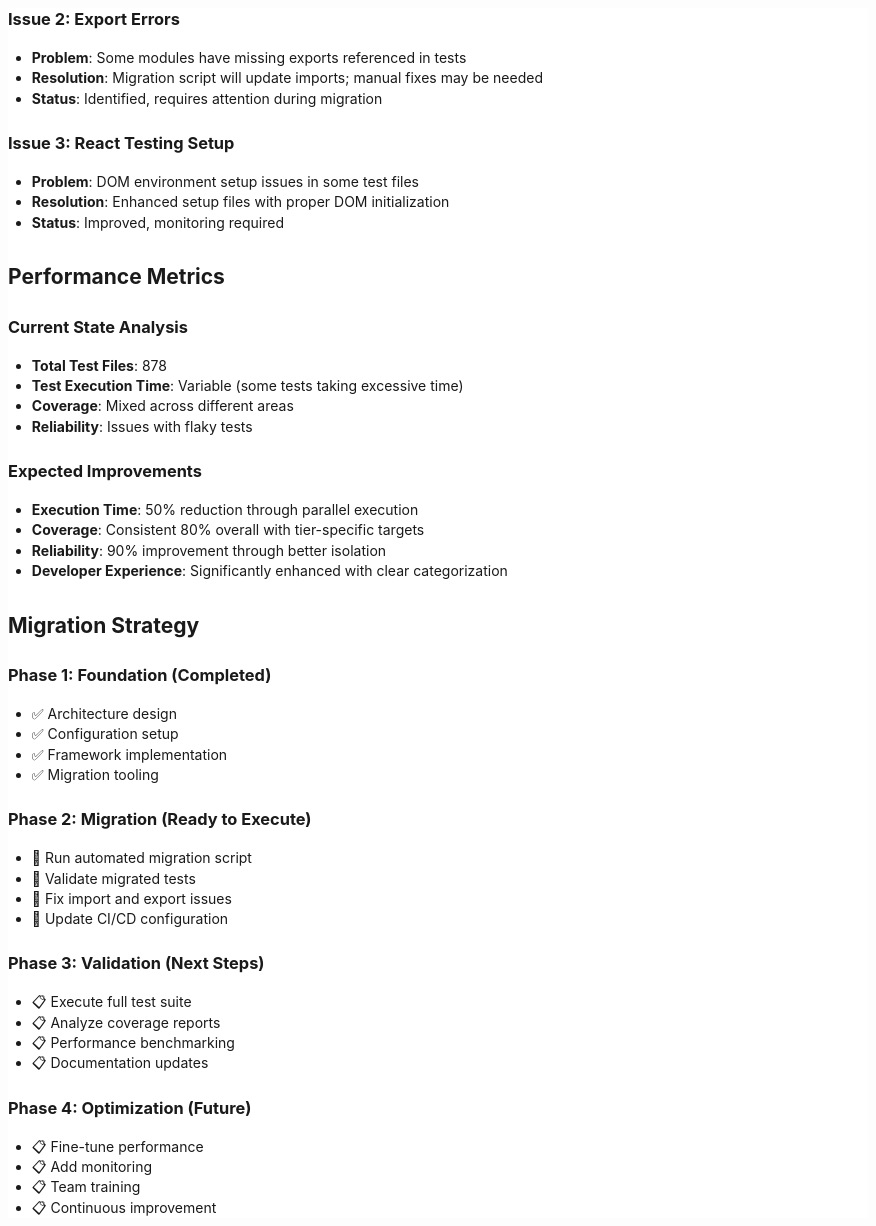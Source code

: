 ### Issue 2: Export Errors
- **Problem**: Some modules have missing exports referenced in tests
- **Resolution**: Migration script will update imports; manual fixes may be needed
- **Status**: Identified, requires attention during migration

### Issue 3: React Testing Setup
- **Problem**: DOM environment setup issues in some test files
- **Resolution**: Enhanced setup files with proper DOM initialization
- **Status**: Improved, monitoring required

## Performance Metrics

### Current State Analysis
- **Total Test Files**: 878
- **Test Execution Time**: Variable (some tests taking excessive time)
- **Coverage**: Mixed across different areas
- **Reliability**: Issues with flaky tests

### Expected Improvements
- **Execution Time**: 50% reduction through parallel execution
- **Coverage**: Consistent 80% overall with tier-specific targets
- **Reliability**: 90% improvement through better isolation
- **Developer Experience**: Significantly enhanced with clear categorization

## Migration Strategy

### Phase 1: Foundation (Completed)
- ✅ Architecture design
- ✅ Configuration setup
- ✅ Framework implementation
- ✅ Migration tooling

### Phase 2: Migration (Ready to Execute)
- 🔄 Run automated migration script
- 🔄 Validate migrated tests
- 🔄 Fix import and export issues
- 🔄 Update CI/CD configuration

### Phase 3: Validation (Next Steps)
- 📋 Execute full test suite
- 📋 Analyze coverage reports
- 📋 Performance benchmarking
- 📋 Documentation updates

### Phase 4: Optimization (Future)
- 📋 Fine-tune performance
- 📋 Add monitoring
- 📋 Team training
- 📋 Continuous improvement
